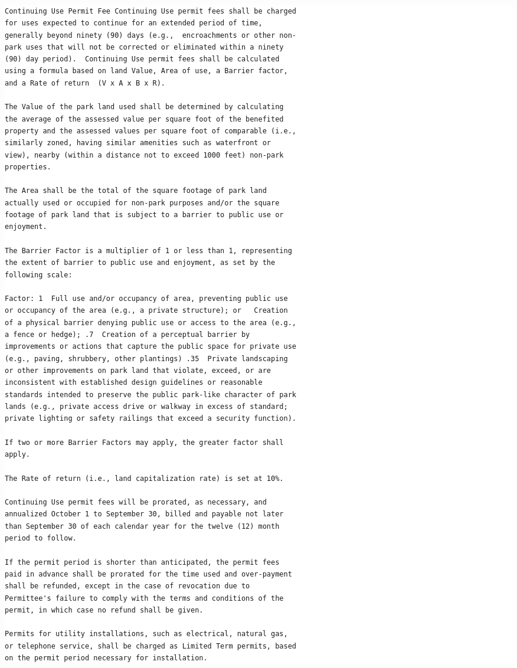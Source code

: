     Continuing Use Permit Fee Continuing Use permit fees shall be charged  
    for uses expected to continue for an extended period of time,  
    generally beyond ninety (90) days (e.g.,  encroachments or other non-  
    park uses that will not be corrected or eliminated within a ninety  
    (90) day period).  Continuing Use permit fees shall be calculated  
    using a formula based on land Value, Area of use, a Barrier factor,  
    and a Rate of return  (V x A x B x R).  
  
    The Value of the park land used shall be determined by calculating  
    the average of the assessed value per square foot of the benefited  
    property and the assessed values per square foot of comparable (i.e.,  
    similarly zoned, having similar amenities such as waterfront or  
    view), nearby (within a distance not to exceed 1000 feet) non-park  
    properties.  
  
    The Area shall be the total of the square footage of park land  
    actually used or occupied for non-park purposes and/or the square  
    footage of park land that is subject to a barrier to public use or  
    enjoyment.  
  
    The Barrier Factor is a multiplier of 1 or less than 1, representing  
    the extent of barrier to public use and enjoyment, as set by the  
    following scale:  
  
    Factor: 1  Full use and/or occupancy of area, preventing public use  
    or occupancy of the area (e.g., a private structure); or   Creation  
    of a physical barrier denying public use or access to the area (e.g.,  
    a fence or hedge); .7  Creation of a perceptual barrier by  
    improvements or actions that capture the public space for private use  
    (e.g., paving, shrubbery, other plantings) .35  Private landscaping  
    or other improvements on park land that violate, exceed, or are  
    inconsistent with established design guidelines or reasonable  
    standards intended to preserve the public park-like character of park  
    lands (e.g., private access drive or walkway in excess of standard;  
    private lighting or safety railings that exceed a security function).  
  
    If two or more Barrier Factors may apply, the greater factor shall  
    apply.  
  
    The Rate of return (i.e., land capitalization rate) is set at 10%.  
  
    Continuing Use permit fees will be prorated, as necessary, and  
    annualized October 1 to September 30, billed and payable not later  
    than September 30 of each calendar year for the twelve (12) month  
    period to follow.  
  
    If the permit period is shorter than anticipated, the permit fees  
    paid in advance shall be prorated for the time used and over-payment  
    shall be refunded, except in the case of revocation due to  
    Permittee's failure to comply with the terms and conditions of the  
    permit, in which case no refund shall be given.  
  
    Permits for utility installations, such as electrical, natural gas,  
    or telephone service, shall be charged as Limited Term permits, based  
    on the permit period necessary for installation.  
  